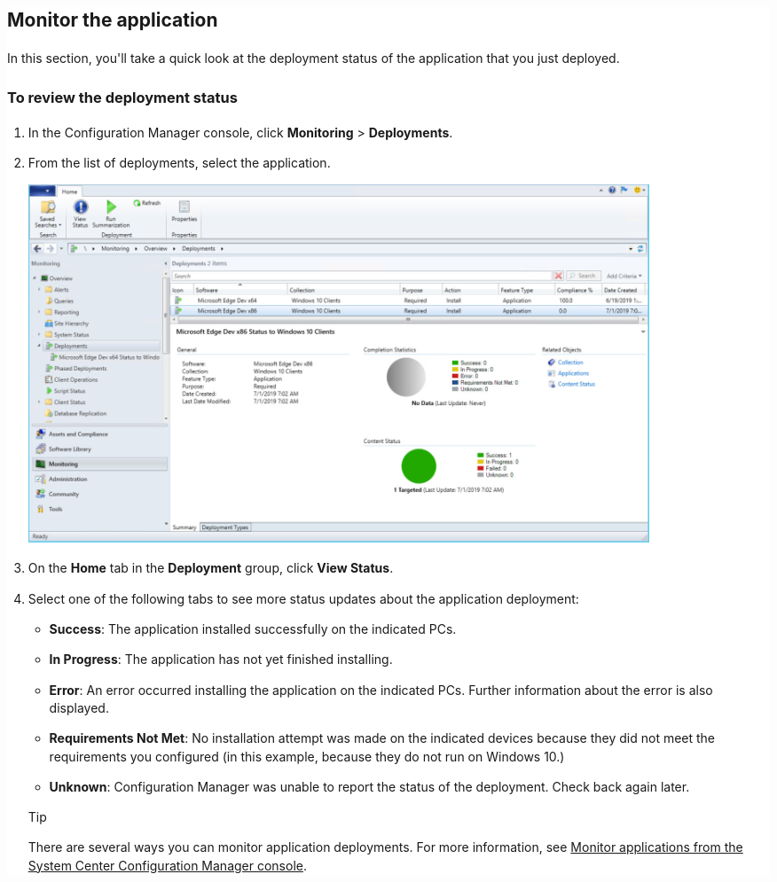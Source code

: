 ## Monitor the application

 In this section, you'll take a quick look at the deployment status of the application that you just deployed.  

### To review the deployment status  

1. In the Configuration Manager console, click **Monitoring** > **Deployments**.  

2. From the list of deployments, select the application.

    ![Monitor the deployment](./media/edge-ent-deployment-sccm/edge-ent-monitor-deployment.png)

3. On the **Home** tab in the **Deployment** group, click **View Status**.  

4. Select one of the following tabs to see more status updates about the application deployment:  

    - **Success**: The application installed successfully on the indicated PCs.  

    - **In Progress**: The application has not yet finished installing.  

    - **Error**: An error occurred installing the application on the indicated PCs. Further information about the error is also displayed.  

    - **Requirements Not Met**: No installation attempt was made on the indicated devices because they did not meet the requirements you configured (in this example, because they do not run on Windows 10.)

    - **Unknown**: Configuration Manager was unable to report the status of the deployment. Check back again later.  

    >[!TIP]
    >There are several ways you can monitor application deployments. For more information, see [Monitor applications from the System Center Configuration Manager console](/sccm/apps/deploy-use/monitor-applications-from-the-console).  
